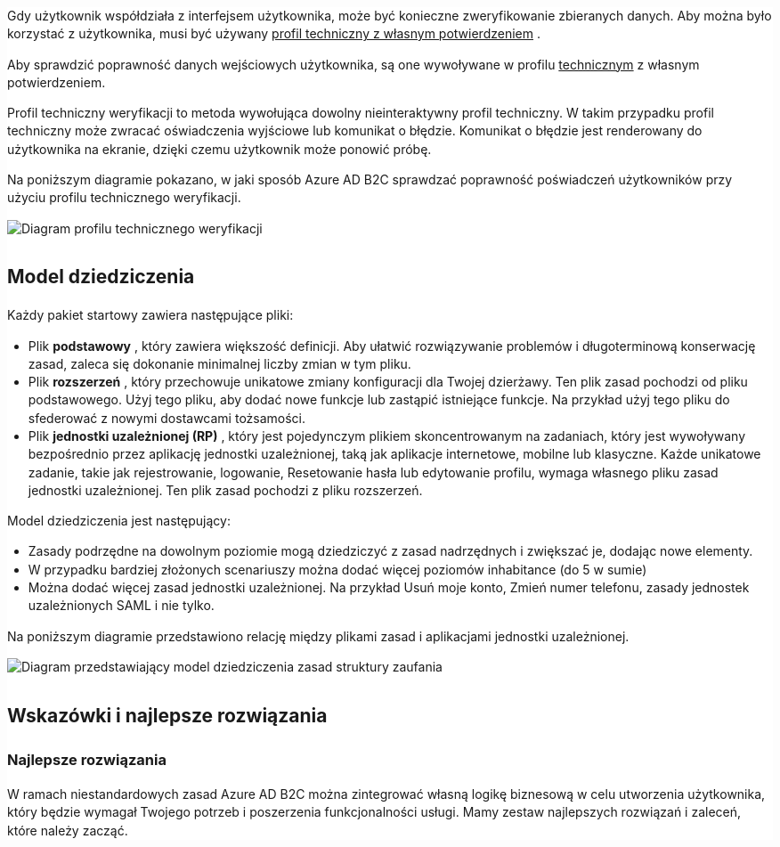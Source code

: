 Gdy użytkownik współdziała z interfejsem użytkownika, może być konieczne zweryfikowanie zbieranych danych. Aby można było korzystać z użytkownika, musi być używany [profil techniczny z własnym potwierdzeniem](self-asserted-technical-profile.md) .

Aby sprawdzić poprawność danych wejściowych użytkownika, są one wywoływane w profilu [technicznym](validation-technical-profile.md) z własnym potwierdzeniem. 

Profil techniczny weryfikacji to metoda wywołująca dowolny nieinteraktywny profil techniczny. W takim przypadku profil techniczny może zwracać oświadczenia wyjściowe lub komunikat o błędzie. Komunikat o błędzie jest renderowany do użytkownika na ekranie, dzięki czemu użytkownik może ponowić próbę.

Na poniższym diagramie pokazano, w jaki sposób Azure AD B2C sprawdzać poprawność poświadczeń użytkowników przy użyciu profilu technicznego weryfikacji.

![Diagram profilu technicznego weryfikacji](media/custom-policy-trust-frameworks/validation-technical-profile.png)

## <a name="inheritance-model"></a>Model dziedziczenia

Każdy pakiet startowy zawiera następujące pliki:

- Plik **podstawowy** , który zawiera większość definicji. Aby ułatwić rozwiązywanie problemów i długoterminową konserwację zasad, zaleca się dokonanie minimalnej liczby zmian w tym pliku.
- Plik **rozszerzeń** , który przechowuje unikatowe zmiany konfiguracji dla Twojej dzierżawy. Ten plik zasad pochodzi od pliku podstawowego. Użyj tego pliku, aby dodać nowe funkcje lub zastąpić istniejące funkcje. Na przykład użyj tego pliku do sfederować z nowymi dostawcami tożsamości.
- Plik **jednostki uzależnionej (RP)** , który jest pojedynczym plikiem skoncentrowanym na zadaniach, który jest wywoływany bezpośrednio przez aplikację jednostki uzależnionej, taką jak aplikacje internetowe, mobilne lub klasyczne. Każde unikatowe zadanie, takie jak rejestrowanie, logowanie, Resetowanie hasła lub edytowanie profilu, wymaga własnego pliku zasad jednostki uzależnionej. Ten plik zasad pochodzi z pliku rozszerzeń.

Model dziedziczenia jest następujący:

- Zasady podrzędne na dowolnym poziomie mogą dziedziczyć z zasad nadrzędnych i zwiększać je, dodając nowe elementy.
- W przypadku bardziej złożonych scenariuszy można dodać więcej poziomów inhabitance (do 5 w sumie)
- Można dodać więcej zasad jednostki uzależnionej. Na przykład Usuń moje konto, Zmień numer telefonu, zasady jednostek uzależnionych SAML i nie tylko.

Na poniższym diagramie przedstawiono relację między plikami zasad i aplikacjami jednostki uzależnionej.

![Diagram przedstawiający model dziedziczenia zasad struktury zaufania](media/custom-policy-trust-frameworks/policies.png)


## <a name="guidance-and-best-practices"></a>Wskazówki i najlepsze rozwiązania

### <a name="best-practices"></a>Najlepsze rozwiązania

W ramach niestandardowych zasad Azure AD B2C można zintegrować własną logikę biznesową w celu utworzenia użytkownika, który będzie wymagał Twojego potrzeb i poszerzenia funkcjonalności usługi. Mamy zestaw najlepszych rozwiązań i zaleceń, które należy zacząć.
